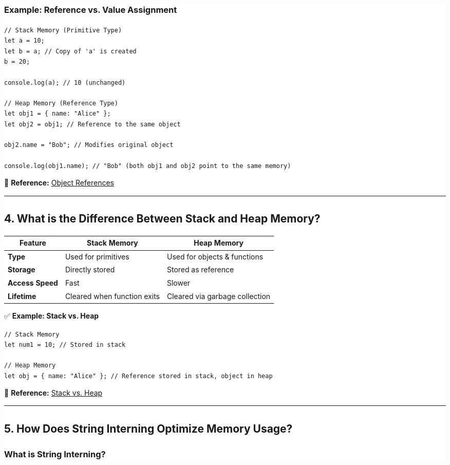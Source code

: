 ### **Example: Reference vs. Value Assignment**

```
// Stack Memory (Primitive Type)
let a = 10;
let b = a; // Copy of 'a' is created
b = 20;

console.log(a); // 10 (unchanged)

// Heap Memory (Reference Type)
let obj1 = { name: "Alice" };
let obj2 = obj1; // Reference to the same object

obj2.name = "Bob"; // Modifies original object

console.log(obj1.name); // "Bob" (both obj1 and obj2 point to the same memory)

```

📌 **Reference:** [Object References](https://javascript.info/object-copy)

* * * * *

**4\. What is the Difference Between Stack and Heap Memory?**
-------------------------------------------------------------

| **Feature** | **Stack Memory** | **Heap Memory** |
| --- | --- | --- |
| **Type** | Used for primitives | Used for objects & functions |
| **Storage** | Directly stored | Stored as reference |
| **Access Speed** | Fast | Slower |
| **Lifetime** | Cleared when function exits | Cleared via garbage collection |

✅ **Example: Stack vs. Heap**

```
// Stack Memory
let num1 = 10; // Stored in stack

// Heap Memory
let obj = { name: "Alice" }; // Reference stored in stack, object in heap

```

📌 **Reference:** [Stack vs. Heap](https://javascript.info/memory-management)

* * * * *

**5\. How Does String Interning Optimize Memory Usage?**
--------------------------------------------------------

### **What is String Interning?**
